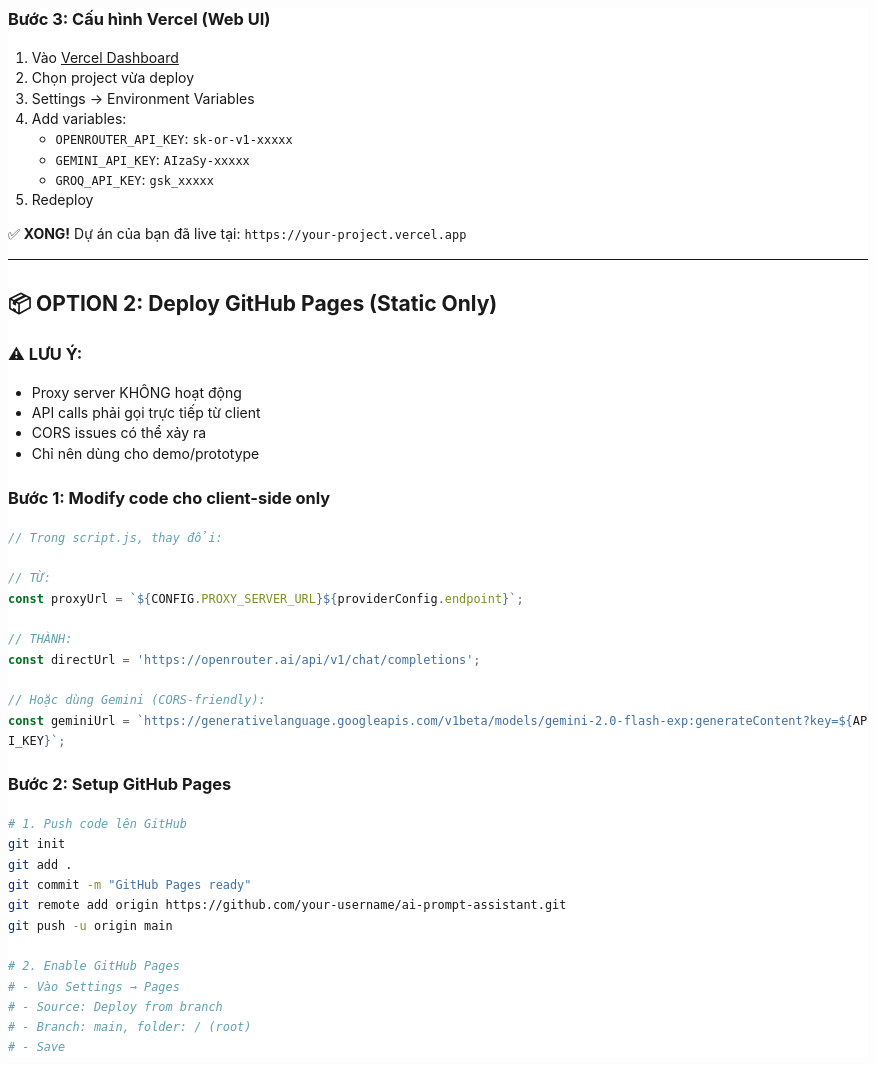 ### **Bước 3: Cấu hình Vercel (Web UI)**

1. Vào [Vercel Dashboard](https://vercel.com/dashboard)
2. Chọn project vừa deploy
3. Settings → Environment Variables
4. Add variables:
   - `OPENROUTER_API_KEY`: `sk-or-v1-xxxxx`
   - `GEMINI_API_KEY`: `AIzaSy-xxxxx`
   - `GROQ_API_KEY`: `gsk_xxxxx`
5. Redeploy

✅ **XONG!** Dự án của bạn đã live tại: `https://your-project.vercel.app`

---

## 📦 **OPTION 2: Deploy GitHub Pages (Static Only)**

### **⚠️ LƯU Ý:**
- Proxy server KHÔNG hoạt động
- API calls phải gọi trực tiếp từ client
- CORS issues có thể xảy ra
- Chỉ nên dùng cho demo/prototype

### **Bước 1: Modify code cho client-side only**

```javascript
// Trong script.js, thay đổi:

// TỪ:
const proxyUrl = `${CONFIG.PROXY_SERVER_URL}${providerConfig.endpoint}`;

// THÀNH:
const directUrl = 'https://openrouter.ai/api/v1/chat/completions';

// Hoặc dùng Gemini (CORS-friendly):
const geminiUrl = `https://generativelanguage.googleapis.com/v1beta/models/gemini-2.0-flash-exp:generateContent?key=${API_KEY}`;
```

### **Bước 2: Setup GitHub Pages**

```bash
# 1. Push code lên GitHub
git init
git add .
git commit -m "GitHub Pages ready"
git remote add origin https://github.com/your-username/ai-prompt-assistant.git
git push -u origin main

# 2. Enable GitHub Pages
# - Vào Settings → Pages
# - Source: Deploy from branch
# - Branch: main, folder: / (root)
# - Save
```

